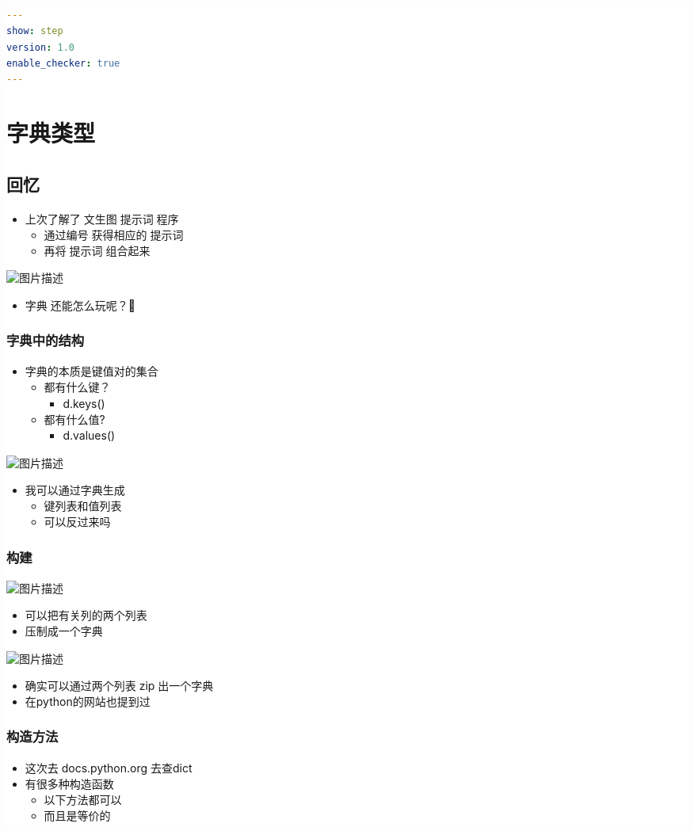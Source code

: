 ```yaml
---
show: step
version: 1.0
enable_checker: true
---
```


# 字典类型

## 回忆

- 上次了解了 文生图 提示词 程序
	- 通过编号 获得相应的 提示词
	- 再将 提示词 组合起来

![图片描述](https://doc.shiyanlou.com/courses/3584/labs/3874885/uid1190679-20250427-1745705340476) 

- 字典 还能怎么玩呢？🤔


### 字典中的结构

- 字典的本质是键值对的集合
	- 都有什么键？
		- d.keys()
	- 都有什么值? 
		- d.values()

![图片描述](https://doc.shiyanlou.com/courses/uid1190679-20221215-1671092605692)

- 我可以通过字典生成
	- 键列表和值列表
	- 可以反过来吗

### 构建

![图片描述](https://doc.shiyanlou.com/courses/uid1190679-20210830-1630319909754)

- 可以把有关列的两个列表
- 压制成一个字典

![图片描述](https://doc.shiyanlou.com/courses/uid1190679-20210830-1630320024717)

- 确实可以通过两个列表 zip 出一个字典
- 在python的网站也提到过

### 构造方法

- 这次去 docs.python.org 去查dict
- 有很多种构造函数
	- 以下方法都可以
	- 而且是等价的
